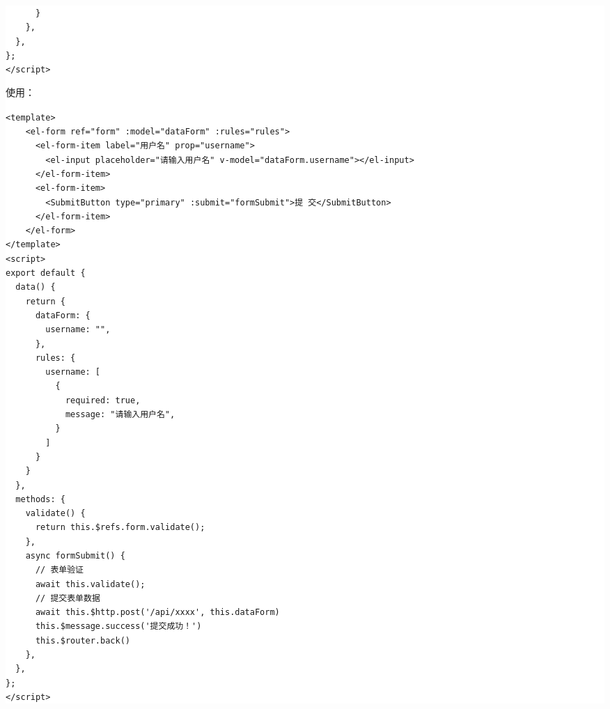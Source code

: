 ~~~vue
      }
    },
  },
};
</script>
~~~

使用：

~~~vue
<template>
	<el-form ref="form" :model="dataForm" :rules="rules">
	  <el-form-item label="用户名" prop="username">
	    <el-input placeholder="请输入用户名" v-model="dataForm.username"></el-input>
	  </el-form-item>
	  <el-form-item>
	    <SubmitButton type="primary" :submit="formSubmit">提 交</SubmitButton>
	  </el-form-item>
	</el-form>
</template>
<script>
export default {
  data() {
    return {
      dataForm: {
        username: "",
      },
      rules: {
        username: [
          {
            required: true,
            message: "请输入用户名",
          }
        ]
      }
    }
  },
  methods: {
    validate() {
      return this.$refs.form.validate();
    },
    async formSubmit() {
      // 表单验证
      await this.validate();
      // 提交表单数据
      await this.$http.post('/api/xxxx', this.dataForm)
      this.$message.success('提交成功！')
      this.$router.back()
    },
  },
};
</script>
~~~
